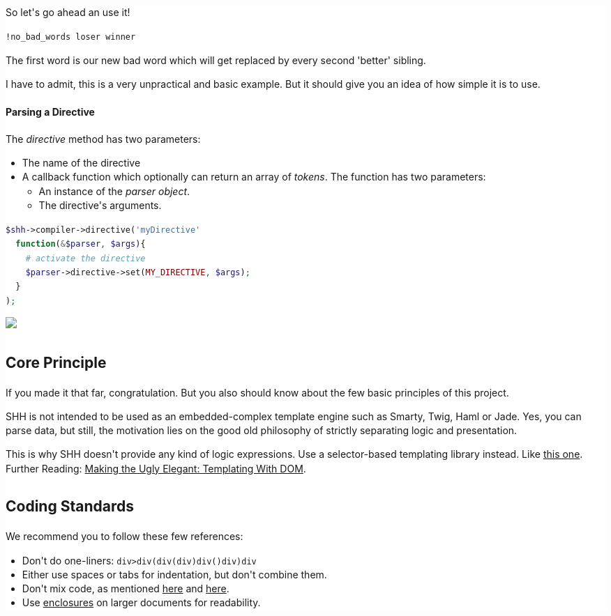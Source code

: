 So let's go ahead an use it!

	!no_bad_words loser winner

The first word is our new bad word which will get replaced by every second 'better' sibling.

I have to admit, this is a very unpractical and basic example. But it should give you an idea of how simple it is to use.


#### Parsing a Directive


The *directive* method has two parameters:

* The name of the directive
* A callback function which optionally can return an array of *tokens*.
The function has two parameters:
	* An instance of the *parser object*.
	* The directive's arguments.

	
```php
$shh->compiler->directive('myDirective'
  function(&$parser, $args){
    # activate the directive
    $parser->directive->set(MY_DIRECTIVE, $args);
  }
);
```


<img src="http://fritzmoritz.ch/shh/img/antelope_small.png" width="144"/>

## Core Principle <a id="intention"></a>

If you made it that far, congratulation. But you also should know about the few basic principles of this project. 

SHH is not intended to be used as an embedded-complex template engine such as Smarty, Twig, Haml or Jade. Yes, you can parse data, but still, the motivation lies on the good old philosophy of strictly separating logic and presentation. 

This is why SHH doesn't provide any kind of logic expressions. Use a selector-based templating library instead. Like [this one](https://github.com/Kroc/DOMTemplate). Further Reading: [Making the Ugly Elegant: Templating With DOM](http://camendesign.com/code/dom_templating).


## Coding Standards <a id="standards"></a>

We recommend you to follow these few references: 
 
* Don't do one-liners: `div>div(div(div)div()div)div`
* Either use spaces or tabs for indentation, but don't combine them.
* Don't mix code, as mentioned [here](#mixing) and [here](#intention).
* Use [enclosures](#enclosures) on larger documents for readability.

